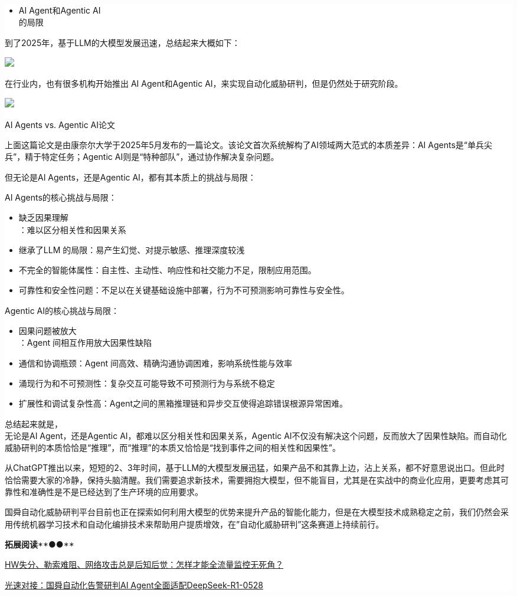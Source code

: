 - AI Agent和Agentic AI  
的局限  
  
  
  
到了2025年，基于LLM的大模型发展迅速，总结起来大概如下：  
  
![](https://mmbiz.qpic.cn/sz_mmbiz_png/1uORKtSvbYnPMCzEgU6siboMwhlLDHavGTlvP3QPAZmNYqp8VnZqvcojnB5qAvdUfG4gR0DMu75UmeicGFf22f9A/640?wx_fmt=png&from=appmsg "")  
  
在行业内，也有很多机构开始推出 AI Agent和Agentic AI，来实现自动化威胁研判，但是仍然处于研究阶段。  
  
  
![](https://mmbiz.qpic.cn/sz_mmbiz_png/1uORKtSvbYnPMCzEgU6siboMwhlLDHavGvAe1YD7LVbAickb23A8AN2ib32EfMy81tFTQkcUxVWFHT7riaia9BA7cwA/640?wx_fmt=png&from=appmsg "")  
  
AI Agents vs. Agentic AI论文  
  
上面这篇论文是由康奈尔大学于2025年5月发布的一篇论文。该论文首次系统解构了AI领域两大范式的本质差异：AI Agents是“单兵尖兵”，精于特定任务；Agentic AI则是“特种部队”，通过协作解决复杂问题。  
  
但无论是AI Agents，还是Agentic AI，都有其本质上的挑战与局限：  
  
AI Agents的核心挑战与局限：  
- 缺乏因果理解  
：难以区分相关性和因果关系  
  
- 继承了LLM 的局限：易产生幻觉、对提示敏感、推理深度较浅  
  
- 不完全的智能体属性：自主性、主动性、响应性和社交能力不足，限制应用范围。  
  
- 可靠性和安全性问题：不足以在关键基础设施中部署，行为不可预测影响可靠性与安全性。  
  
Agentic AI的核心挑战与局限：  
- 因果问题被放大  
：Agent 间相互作用放大因果性缺陷  
  
- 通信和协调瓶颈：Agent 间高效、精确沟通协调困难，影响系统性能与效率  
  
- 涌现行为和不可预测性：复杂交互可能导致不可预测行为与系统不稳定  
  
- 扩展性和调试复杂性高：Agent之间的黑箱推理链和异步交互使得追踪错误根源异常困难。  
  
总结起来就是，  
无论是AI Agent，还是Agentic AI，都难以区分相关性和因果关系，Agentic AI不仅没有解决这个问题，反而放大了因果性缺陷。而自动化威胁研判的本质恰恰是“推理”，而“推理”的本质又恰恰是“找到事件之间的相关性和因果性”。  
  
  
从ChatGPT推出以来，短短的2、3年时间，基于LLM的大模型发展迅猛，如果产品不和其靠上边，沾上关系，都不好意思说出口。但此时恰恰需要大家的冷静，保持头脑清醒。我们需要追求新技术，需要拥抱大模型，但不能盲目，尤其是在实战中的商业化应用，更要考虑其可靠性和准确性是不是已经达到了生产环境的应用要求。  
  
  
国舜自动化威胁研判平台目前也正在探索如何利用大模型的优势来提升产品的智能化能力，但是在大模型技术成熟稳定之前，我们仍然会采用传统机器学习技术和自动化编排技术来帮助用户提质增效，在”自动化威胁研判”这条赛道上持续前行。  
  
  
**拓展阅读****●●**  
  
[HW失分、勒索难阻、网络攻击总是后知后觉：怎样才能全流量监控无死角？](https://mp.weixin.qq.com/s?__biz=MzA3NjU5MTIxMg==&mid=2650575587&idx=1&sn=9a999b5493a09df6a759f8c3005c0a62&scene=21#wechat_redirect)  
  
  
[光速对接：国舜自动化告警研判AI Agent全面适配DeepSeek-R1-0528](https://mp.weixin.qq.com/s?__biz=MzA3NjU5MTIxMg==&mid=2650575518&idx=1&sn=d71bb9c8e672bffa1d610cc77f48d44b&scene=21#wechat_redirect)  
  